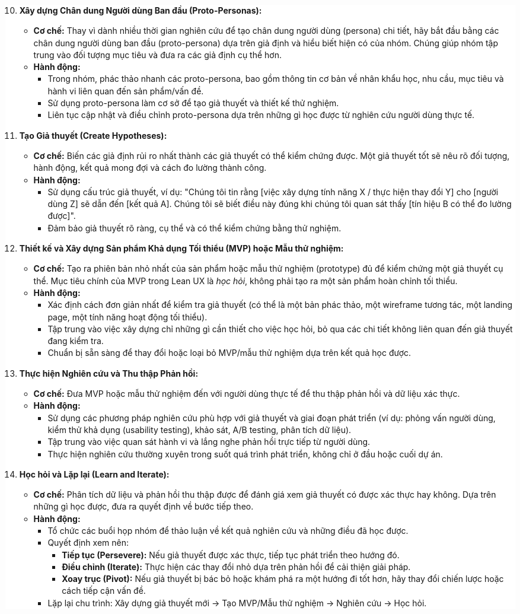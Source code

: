 10. **Xây dựng Chân dung Người dùng Ban đầu (Proto-Personas):**
    * **Cơ chế:** Thay vì dành nhiều thời gian nghiên cứu để tạo chân dung người dùng (persona) chi tiết, hãy bắt đầu bằng các chân dung người dùng ban đầu (proto-persona) dựa trên giả định và hiểu biết hiện có của nhóm. Chúng giúp nhóm tập trung vào đối tượng mục tiêu và đưa ra các giả định cụ thể hơn.
    * **Hành động:**
        * Trong nhóm, phác thảo nhanh các proto-persona, bao gồm thông tin cơ bản về nhân khẩu học, nhu cầu, mục tiêu và hành vi liên quan đến sản phẩm/vấn đề.
        * Sử dụng proto-persona làm cơ sở để tạo giả thuyết và thiết kế thử nghiệm.
        * Liên tục cập nhật và điều chỉnh proto-persona dựa trên những gì học được từ nghiên cứu người dùng thực tế.

11. **Tạo Giả thuyết (Create Hypotheses):**
    * **Cơ chế:** Biến các giả định rủi ro nhất thành các giả thuyết có thể kiểm chứng được. Một giả thuyết tốt sẽ nêu rõ đối tượng, hành động, kết quả mong đợi và cách đo lường thành công.
    * **Hành động:**
        * Sử dụng cấu trúc giả thuyết, ví dụ: "Chúng tôi tin rằng [việc xây dựng tính năng X / thực hiện thay đổi Y] cho [người dùng Z] sẽ dẫn đến [kết quả A]. Chúng tôi sẽ biết điều này đúng khi chúng tôi quan sát thấy [tín hiệu B có thể đo lường được]".
        * Đảm bảo giả thuyết rõ ràng, cụ thể và có thể kiểm chứng bằng thử nghiệm.

12. **Thiết kế và Xây dựng Sản phẩm Khả dụng Tối thiểu (MVP) hoặc Mẫu thử nghiệm:**
    * **Cơ chế:** Tạo ra phiên bản nhỏ nhất của sản phẩm hoặc mẫu thử nghiệm (prototype) đủ để kiểm chứng một giả thuyết cụ thể. Mục tiêu chính của MVP trong Lean UX là *học hỏi*, không phải tạo ra một sản phẩm hoàn chỉnh tối thiểu.
    * **Hành động:**
        * Xác định cách đơn giản nhất để kiểm tra giả thuyết (có thể là một bản phác thảo, một wireframe tương tác, một landing page, một tính năng hoạt động tối thiểu).
        * Tập trung vào việc xây dựng chỉ những gì cần thiết cho việc học hỏi, bỏ qua các chi tiết không liên quan đến giả thuyết đang kiểm tra.
        * Chuẩn bị sẵn sàng để thay đổi hoặc loại bỏ MVP/mẫu thử nghiệm dựa trên kết quả học được.

13. **Thực hiện Nghiên cứu và Thu thập Phản hồi:**
    * **Cơ chế:** Đưa MVP hoặc mẫu thử nghiệm đến với người dùng thực tế để thu thập phản hồi và dữ liệu xác thực.
    * **Hành động:**
        * Sử dụng các phương pháp nghiên cứu phù hợp với giả thuyết và giai đoạn phát triển (ví dụ: phỏng vấn người dùng, kiểm thử khả dụng (usability testing), khảo sát, A/B testing, phân tích dữ liệu).
        * Tập trung vào việc quan sát hành vi và lắng nghe phản hồi trực tiếp từ người dùng.
        * Thực hiện nghiên cứu thường xuyên trong suốt quá trình phát triển, không chỉ ở đầu hoặc cuối dự án.

14. **Học hỏi và Lặp lại (Learn and Iterate):**
    * **Cơ chế:** Phân tích dữ liệu và phản hồi thu thập được để đánh giá xem giả thuyết có được xác thực hay không. Dựa trên những gì học được, đưa ra quyết định về bước tiếp theo.
    * **Hành động:**
        * Tổ chức các buổi họp nhóm để thảo luận về kết quả nghiên cứu và những điều đã học được.
        * Quyết định xem nên:
            * **Tiếp tục (Persevere):** Nếu giả thuyết được xác thực, tiếp tục phát triển theo hướng đó.
            * **Điều chỉnh (Iterate):** Thực hiện các thay đổi nhỏ dựa trên phản hồi để cải thiện giải pháp.
            * **Xoay trục (Pivot):** Nếu giả thuyết bị bác bỏ hoặc khám phá ra một hướng đi tốt hơn, hãy thay đổi chiến lược hoặc cách tiếp cận vấn đề.
        * Lặp lại chu trình: Xây dựng giả thuyết mới -> Tạo MVP/Mẫu thử nghiệm -> Nghiên cứu -> Học hỏi.
